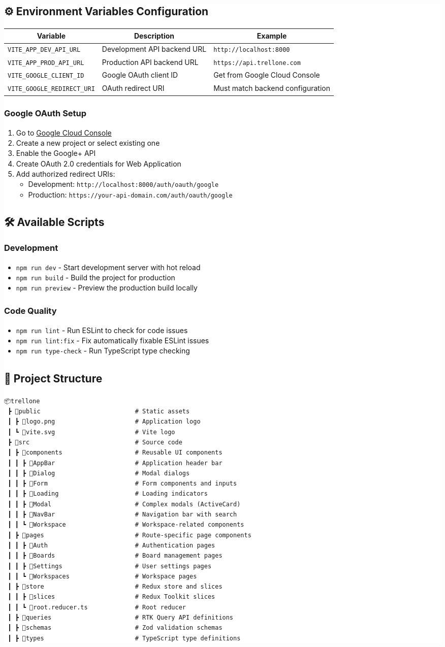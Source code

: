 ## :gear: Environment Variables Configuration

| Variable                   | Description                 | Example                          |
| -------------------------- | --------------------------- | -------------------------------- |
| `VITE_APP_DEV_API_URL`     | Development API backend URL | `http://localhost:8000`          |
| `VITE_APP_PROD_API_URL`    | Production API backend URL  | `https://api.trellone.com`       |
| `VITE_GOOGLE_CLIENT_ID`    | Google OAuth client ID      | Get from Google Cloud Console    |
| `VITE_GOOGLE_REDIRECT_URI` | OAuth redirect URI          | Must match backend configuration |

### Google OAuth Setup

1. Go to [Google Cloud Console](https://console.cloud.google.com/apis/credentials)
2. Create a new project or select existing one
3. Enable the Google+ API
4. Create OAuth 2.0 credentials for Web Application
5. Add authorized redirect URIs:
   - Development: `http://localhost:8000/auth/oauth/google`
   - Production: `https://your-api-domain.com/auth/oauth/google`

## :hammer_and_wrench: Available Scripts

### Development

- `npm run dev` - Start development server with hot reload
- `npm run build` - Build the project for production
- `npm run preview` - Preview the production build locally

### Code Quality

- `npm run lint` - Run ESLint to check for code issues
- `npm run lint:fix` - Fix automatically fixable ESLint issues
- `npm run type-check` - Run TypeScript type checking

## :file_folder: Project Structure

```txt
📦trellone
 ┣ 📂public                          # Static assets
 ┃ ┣ 📜logo.png                      # Application logo
 ┃ ┗ 📜vite.svg                      # Vite logo
 ┣ 📂src                             # Source code
 ┃ ┣ 📂components                    # Reusable UI components
 ┃ ┃ ┣ 📂AppBar                      # Application header bar
 ┃ ┃ ┣ 📂Dialog                      # Modal dialogs
 ┃ ┃ ┣ 📂Form                        # Form components and inputs
 ┃ ┃ ┣ 📂Loading                     # Loading indicators
 ┃ ┃ ┣ 📂Modal                       # Complex modals (ActiveCard)
 ┃ ┃ ┣ 📂NavBar                      # Navigation bar with search
 ┃ ┃ ┗ 📂Workspace                   # Workspace-related components
 ┃ ┣ 📂pages                         # Route-specific page components
 ┃ ┃ ┣ 📂Auth                        # Authentication pages
 ┃ ┃ ┣ 📂Boards                      # Board management pages
 ┃ ┃ ┣ 📂Settings                    # User settings pages
 ┃ ┃ ┗ 📂Workspaces                  # Workspace pages
 ┃ ┣ 📂store                         # Redux store and slices
 ┃ ┃ ┣ 📂slices                      # Redux Toolkit slices
 ┃ ┃ ┗ 📜root.reducer.ts             # Root reducer
 ┃ ┣ 📂queries                       # RTK Query API definitions
 ┃ ┣ 📂schemas                       # Zod validation schemas
 ┃ ┣ 📂types                         # TypeScript type definitions
```